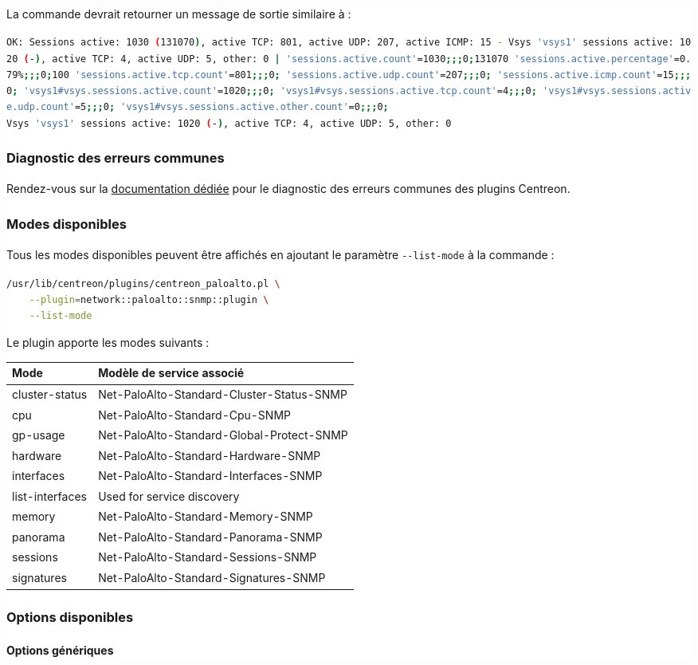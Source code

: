 La commande devrait retourner un message de sortie similaire à :

```bash
OK: Sessions active: 1030 (131070), active TCP: 801, active UDP: 207, active ICMP: 15 - Vsys 'vsys1' sessions active: 1020 (-), active TCP: 4, active UDP: 5, other: 0 | 'sessions.active.count'=1030;;;0;131070 'sessions.active.percentage'=0.79%;;;0;100 'sessions.active.tcp.count'=801;;;0; 'sessions.active.udp.count'=207;;;0; 'sessions.active.icmp.count'=15;;;0; 'vsys1#vsys.sessions.active.count'=1020;;;0; 'vsys1#vsys.sessions.active.tcp.count'=4;;;0; 'vsys1#vsys.sessions.active.udp.count'=5;;;0; 'vsys1#vsys.sessions.active.other.count'=0;;;0;
Vsys 'vsys1' sessions active: 1020 (-), active TCP: 4, active UDP: 5, other: 0
```

### Diagnostic des erreurs communes

Rendez-vous sur la [documentation dédiée](../getting-started/how-to-guides/troubleshooting-plugins.md)
pour le diagnostic des erreurs communes des plugins Centreon.

### Modes disponibles

Tous les modes disponibles peuvent être affichés en ajoutant le paramètre
`--list-mode` à la commande :

```bash
/usr/lib/centreon/plugins/centreon_paloalto.pl \
	--plugin=network::paloalto::snmp::plugin \
    --list-mode
```

Le plugin apporte les modes suivants :

| Mode            | Modèle de service associé                 |
|:----------------|:------------------------------------------|
| cluster-status  | Net-PaloAlto-Standard-Cluster-Status-SNMP |
| cpu             | Net-PaloAlto-Standard-Cpu-SNMP            |
| gp-usage        | Net-PaloAlto-Standard-Global-Protect-SNMP |
| hardware        | Net-PaloAlto-Standard-Hardware-SNMP       |
| interfaces      | Net-PaloAlto-Standard-Interfaces-SNMP     |
| list-interfaces | Used for service discovery                |
| memory          | Net-PaloAlto-Standard-Memory-SNMP         |
| panorama        | Net-PaloAlto-Standard-Panorama-SNMP       |
| sessions        | Net-PaloAlto-Standard-Sessions-SNMP       |
| signatures      | Net-PaloAlto-Standard-Signatures-SNMP     |

### Options disponibles

#### Options génériques
